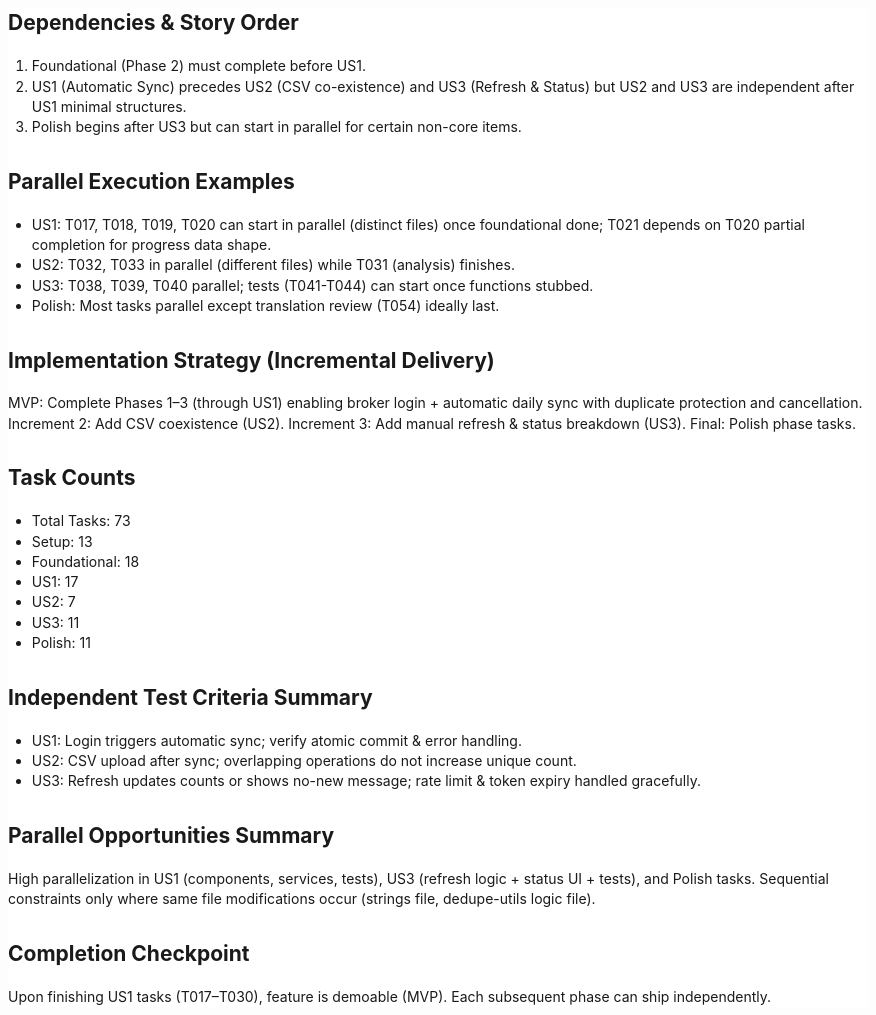 ## Dependencies & Story Order

1. Foundational (Phase 2) must complete before US1.
2. US1 (Automatic Sync) precedes US2 (CSV co-existence) and US3 (Refresh & Status) but US2 and US3 are independent after US1 minimal structures.
3. Polish begins after US3 but can start in parallel for certain non-core items.

## Parallel Execution Examples

- US1: T017, T018, T019, T020 can start in parallel (distinct files) once foundational done; T021 depends on T020 partial completion for progress data shape.
- US2: T032, T033 in parallel (different files) while T031 (analysis) finishes.
- US3: T038, T039, T040 parallel; tests (T041-T044) can start once functions stubbed.
- Polish: Most tasks parallel except translation review (T054) ideally last.

## Implementation Strategy (Incremental Delivery)

MVP: Complete Phases 1–3 (through US1) enabling broker login + automatic daily sync with duplicate protection and cancellation.
Increment 2: Add CSV coexistence (US2).
Increment 3: Add manual refresh & status breakdown (US3).
Final: Polish phase tasks.

## Task Counts

- Total Tasks: 73
- Setup: 13
- Foundational: 18
- US1: 17
- US2: 7
- US3: 11
- Polish: 11

## Independent Test Criteria Summary

- US1: Login triggers automatic sync; verify atomic commit & error handling.
- US2: CSV upload after sync; overlapping operations do not increase unique count.
- US3: Refresh updates counts or shows no-new message; rate limit & token expiry handled gracefully.

## Parallel Opportunities Summary

High parallelization in US1 (components, services, tests), US3 (refresh logic + status UI + tests), and Polish tasks. Sequential constraints only where same file modifications occur (strings file, dedupe-utils logic file).

## Completion Checkpoint

Upon finishing US1 tasks (T017–T030), feature is demoable (MVP). Each subsequent phase can ship independently.
